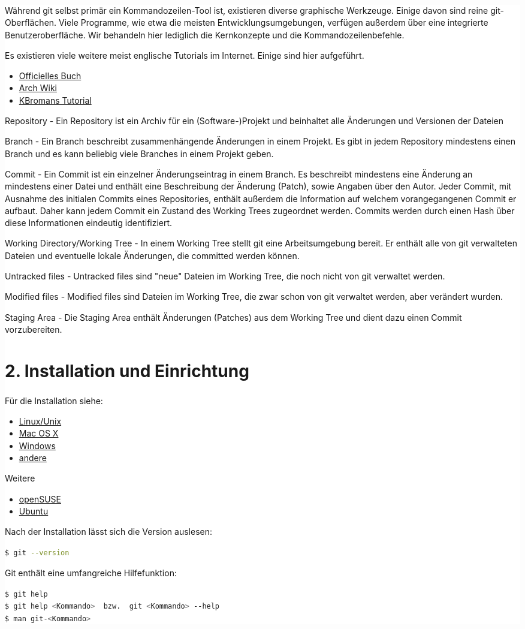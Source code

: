 Während git selbst primär ein Kommandozeilen-Tool ist, existieren diverse graphische Werkzeuge. Einige davon sind reine git-Oberflächen. Viele Programme, wie etwa die meisten Entwicklungsumgebungen, verfügen außerdem über eine integrierte Benutzeroberfläche. Wir behandeln hier lediglich die Kernkonzepte und die Kommandozeilenbefehle.

Es existieren viele weitere meist englische Tutorials im Internet. Einige sind hier aufgeführt.
- [Officielles Buch](https://git-scm.com/book/en/v2)
- [Arch Wiki](https://wiki.archlinux.org/index.php/Git)
- [KBromans Tutorial](https://kbroman.org/github_tutorial/)

Repository - Ein Repository ist ein Archiv für ein (Software-)Projekt und beinhaltet alle Änderungen und Versionen der Dateien

Branch - Ein Branch beschreibt zusammenhängende Änderungen in einem Projekt. Es gibt in jedem Repository mindestens einen Branch und es kann beliebig viele Branches in einem Projekt geben.

Commit - Ein Commit ist ein einzelner Änderungseintrag in einem Branch. Es beschreibt mindestens eine Änderung an mindestens einer Datei und enthält eine Beschreibung der Änderung (Patch), sowie Angaben über den Autor. Jeder Commit, mit Ausnahme des initialen Commits eines Repositories, enthält außerdem die Information auf welchem vorangegangenen Commit er aufbaut. Daher kann jedem Commit ein Zustand des Working Trees zugeordnet werden. Commits werden durch einen Hash über diese Informationen eindeutig identifiziert.

Working Directory/Working Tree - In einem Working Tree stellt git eine Arbeitsumgebung bereit. Er enthält alle von git verwalteten Dateien und eventuelle lokale Änderungen, die committed werden können.

Untracked files - Untracked files sind "neue" Dateien im Working Tree, die noch nicht von git verwaltet werden.

Modified files - Modified files sind Dateien im Working Tree, die zwar schon von git verwaltet werden, aber verändert wurden.

Staging Area - Die Staging Area enthält Änderungen (Patches) aus dem Working Tree und dient dazu einen Commit vorzubereiten.


# 2. Installation und Einrichtung

Für die Installation siehe:
- [Linux/Unix](https://git-scm.com/download/linux)
- [Mac OS X](https://git-scm.com/download/mac)
- [Windows](https://git-scm.com/download/windows)
- [andere](https://git-scm.com/book/en/v2/Getting-Started-Installing-Git)

Weitere
- [openSUSE](https://software.opensuse.org/package/git)
- [Ubuntu](https://linuxize.com/post/how-to-install-git-on-ubuntu-20-04/)

Nach der Installation lässt sich die Version auslesen:
```sh
$ git --version
```

Git enthält eine umfangreiche Hilfefunktion:
```sh
$ git help
$ git help <Kommando>  bzw.  git <Kommando> --help
$ man git-<Kommando>
```
